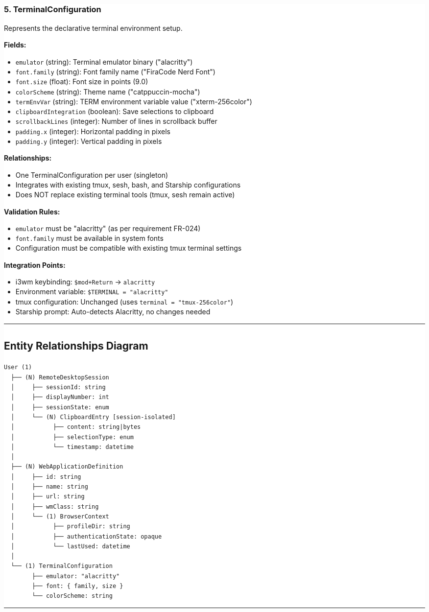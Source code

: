 
### 5. TerminalConfiguration

Represents the declarative terminal environment setup.

**Fields:**
- `emulator` (string): Terminal emulator binary ("alacritty")
- `font.family` (string): Font family name ("FiraCode Nerd Font")
- `font.size` (float): Font size in points (9.0)
- `colorScheme` (string): Theme name ("catppuccin-mocha")
- `termEnvVar` (string): TERM environment variable value ("xterm-256color")
- `clipboardIntegration` (boolean): Save selections to clipboard
- `scrollbackLines` (integer): Number of lines in scrollback buffer
- `padding.x` (integer): Horizontal padding in pixels
- `padding.y` (integer): Vertical padding in pixels

**Relationships:**
- One TerminalConfiguration per user (singleton)
- Integrates with existing tmux, sesh, bash, and Starship configurations
- Does NOT replace existing terminal tools (tmux, sesh remain active)

**Validation Rules:**
- `emulator` must be "alacritty" (as per requirement FR-024)
- `font.family` must be available in system fonts
- Configuration must be compatible with existing tmux terminal settings

**Integration Points:**
- i3wm keybinding: `$mod+Return` → `alacritty`
- Environment variable: `$TERMINAL = "alacritty"`
- tmux configuration: Unchanged (uses `terminal = "tmux-256color"`)
- Starship prompt: Auto-detects Alacritty, no changes needed

---

## Entity Relationships Diagram

```
User (1)
  ├── (N) RemoteDesktopSession
  │     ├── sessionId: string
  │     ├── displayNumber: int
  │     ├── sessionState: enum
  │     └── (N) ClipboardEntry [session-isolated]
  │           ├── content: string|bytes
  │           ├── selectionType: enum
  │           └── timestamp: datetime
  │
  ├── (N) WebApplicationDefinition
  │     ├── id: string
  │     ├── name: string
  │     ├── url: string
  │     ├── wmClass: string
  │     └── (1) BrowserContext
  │           ├── profileDir: string
  │           ├── authenticationState: opaque
  │           └── lastUsed: datetime
  │
  └── (1) TerminalConfiguration
        ├── emulator: "alacritty"
        ├── font: { family, size }
        └── colorScheme: string
```

---